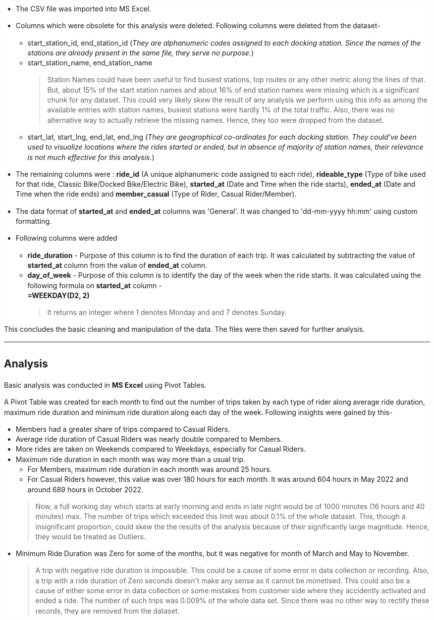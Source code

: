 - The CSV file was imported into MS Excel.
- Columns which were obsolete for this analysis were deleted. Following columns were deleted from the dataset-
  - start_station_id, end_station_id (*They are alphanumeric codes assigned to each docking station. Since the names of the stations are already present in the same file, they serve no purpose.*)
  - start_station_name, end_station_name
    > Station Names could have been useful to find busiest stations, top routes or any other metric along the lines of that. But, about 15% of the start station names and about 16% of end station names were missing which is a significant chunk for any dataset. This could very likely skew the result of any analysis we perform using this info as among the available entries with station names, busiest stations were hardly 1% of the total traffic. Also, there was no alternative way to actually retrieve the missing names. Hence, they too were dropped from the dataset.
  - start_lat, start_lng, end_lat, end_lng (*They are geographical co-ordinates for each docking station. They could've been used to visualize locations where the rides started or ended, but in absence of majority of station names, their relevance is not much effective for this analysis.*)
  
- The remaining columns were : **ride_id** (A unique alphanumeric code assigned to each ride), **rideable_type** (Type of bike used for that ride, Classic Bike/Docked Bike/Electric Bike), **started_at** (Date and Time when the ride starts), **ended_at** (Date and Time when the ride ends) and **member_casual** (Type of Rider, Casual Rider/Member).

- The data format of **started_at** and **ended_at** columns was 'General'. It was changed to 'dd-mm-yyyy hh:mm' using custom formatting.

- Following columns were added
  - **ride_duration** - Purpose of this column is to find the duration of each trip. It was calculated by subtracting the value of **started_at** column from the value of **ended_at** column.
  - **day_of_week** - Purpose of this column is to identify the day of the week when the ride starts. It was calculated using the following formula on **started_at** column - <br>
  **=WEEKDAY(D2, 2)**
    > It returns an integer where 1 denotes Monday and and 7 denotes Sunday.

This concludes the basic cleaning and manipulation of the data. The files were then saved for further analysis.

----

## Analysis

Basic analysis was conducted in **MS Excel** using Pivot Tables. <br>

A Pivot Table was created for each month to find out the number of trips taken by each type of rider along average ride duration, maximum ride duration and minimum ride duration along each day of the week. Following insights were gained by this-
- Members had a greater share of trips compared to Casual Riders.
- Average ride duration of Casual Riders was nearly double compared to Members.
- More rides are taken on Weekends compared to Weekdays, especially for Casual Riders.
- Maximum ride duration in each month was way more than a usual trip.
  - For Members, maximum ride duration in each month was around 25 hours.
  - For Casual Riders however, this value was over 180 hours for each month. It was around 604 hours in May 2022 and around 689 hours in October 2022.
  > Now, a full working day which starts at early morning and ends in late night would be of 1000 minutes (16 hours and 40 minutes) max. The number of trips which exceeded this limit was about 0.1% of the whole dataset. This, though a insignificant proportion, could skew the the results of the analysis because of their significantly large magnitude. Hence, they would be treated as Outliers.
- Minimum Ride Duration was Zero for some of the months, but it was negative for month of March and May to November.
  > A trip with negative ride duration is impossible. This could be a cause of some error in data collection or recording. Also, a trip with a ride duration of Zero seconds doesn't make any sense as it cannot be monetised. This could also be a cause of either some error in data collection or some mistakes from customer side where they accidently activated and ended a ride. The number of such trips was 0.009% of the whole data set. Since there was no other way to rectify these records, they are removed from the dataset.
